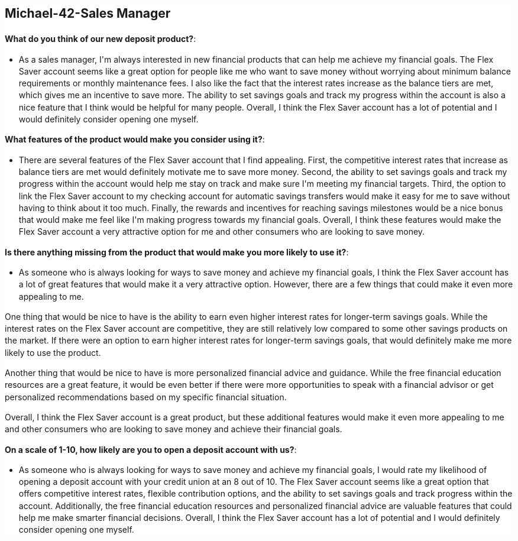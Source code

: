 ## Michael-42-Sales Manager

**What do you think of our new deposit product?**: 

- As a sales manager, I'm always interested in new financial products that can help me achieve my financial goals. The Flex Saver account seems like a great option for people like me who want to save money without worrying about minimum balance requirements or monthly maintenance fees. I also like the fact that the interest rates increase as the balance tiers are met, which gives me an incentive to save more. The ability to set savings goals and track my progress within the account is also a nice feature that I think would be helpful for many people. Overall, I think the Flex Saver account has a lot of potential and I would definitely consider opening one myself.

**What features of the product would make you consider using it?**: 

- There are several features of the Flex Saver account that I find appealing. First, the competitive interest rates that increase as balance tiers are met would definitely motivate me to save more money. Second, the ability to set savings goals and track my progress within the account would help me stay on track and make sure I'm meeting my financial targets. Third, the option to link the Flex Saver account to my checking account for automatic savings transfers would make it easy for me to save without having to think about it too much. Finally, the rewards and incentives for reaching savings milestones would be a nice bonus that would make me feel like I'm making progress towards my financial goals. Overall, I think these features would make the Flex Saver account a very attractive option for me and other consumers who are looking to save money.

**Is there anything missing from the product that would make you more likely to use it?**: 

- As someone who is always looking for ways to save money and achieve my financial goals, I think the Flex Saver account has a lot of great features that would make it a very attractive option. However, there are a few things that could make it even more appealing to me. 

One thing that would be nice to have is the ability to earn even higher interest rates for longer-term savings goals. While the interest rates on the Flex Saver account are competitive, they are still relatively low compared to some other savings products on the market. If there were an option to earn higher interest rates for longer-term savings goals, that would definitely make me more likely to use the product.

Another thing that would be nice to have is more personalized financial advice and guidance. While the free financial education resources are a great feature, it would be even better if there were more opportunities to speak with a financial advisor or get personalized recommendations based on my specific financial situation. 

Overall, I think the Flex Saver account is a great product, but these additional features would make it even more appealing to me and other consumers who are looking to save money and achieve their financial goals.

**On a scale of 1-10, how likely are you to open a deposit account with us?**: 

- As someone who is always looking for ways to save money and achieve my financial goals, I would rate my likelihood of opening a deposit account with your credit union at an 8 out of 10. The Flex Saver account seems like a great option that offers competitive interest rates, flexible contribution options, and the ability to set savings goals and track progress within the account. Additionally, the free financial education resources and personalized financial advice are valuable features that could help me make smarter financial decisions. Overall, I think the Flex Saver account has a lot of potential and I would definitely consider opening one myself.
